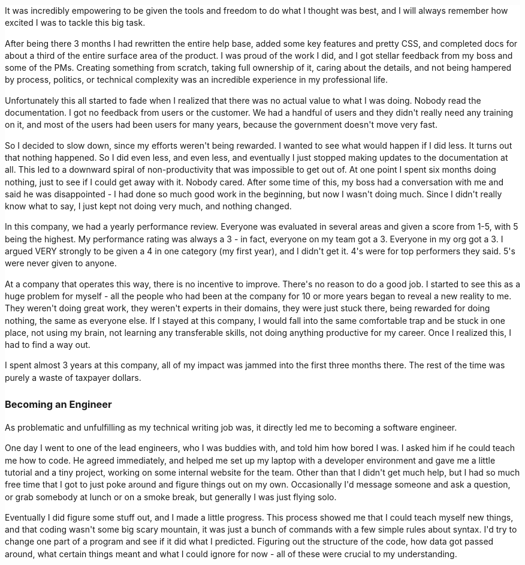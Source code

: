 It was incredibly empowering to be given the tools and freedom to do what I thought was best, and I will always remember how excited I was to tackle this big task.

After being there 3 months I had rewritten the entire help base, added some key features and pretty CSS, and completed docs for about a third of the entire surface area of the product. I was proud of the work I did, and I got stellar feedback from my boss and some of the PMs. Creating something from scratch, taking full ownership of it, caring about the details, and not being hampered by process, politics, or technical complexity was an incredible experience in my professional life.

Unfortunately this all started to fade when I realized that there was no actual value to what I was doing. Nobody read the documentation. I got no feedback from users or the customer. We had a handful of users and they didn't really need any training on it, and most of the users had been users for many years, because the government doesn't move very fast.

So I decided to slow down, since my efforts weren't being rewarded. I wanted to see what would happen if I did less. It turns out that nothing happened. So I did even less, and even less, and eventually I just stopped making updates to the documentation at all. This led to a downward spiral of non-productivity that was impossible to get out of. At one point I spent six months doing nothing, just to see if I could get away with it. Nobody cared. After some time of this, my boss had a conversation with me and said he was disappointed - I had done so much good work in the beginning, but now I wasn't doing much. Since I didn't really know what to say, I just kept not doing very much, and nothing changed.

In this company, we had a yearly performance review. Everyone was evaluated in several areas and given a score from 1-5, with 5 being the highest. My performance rating was always a 3 - in fact, everyone on my team got a 3. Everyone in my org got a 3. I argued VERY strongly to be given a 4 in one category (my first year), and I didn't get it. 4's were for top performers they said. 5's were never given to anyone.

At a company that operates this way, there is no incentive to improve. There's no reason to do a good job. I started to see this as a huge problem for myself - all the people who had been at the company for 10 or more years began to reveal a new reality to me. They weren't doing great work, they weren't experts in their domains, they were just stuck there, being rewarded for doing nothing, the same as everyone else. If I stayed at this company, I would fall into the same comfortable trap and be stuck in one place, not using my brain, not learning any transferable skills, not doing anything productive for my career. Once I realized this, I had to find a way out.

I spent almost 3 years at this company, all of my impact was jammed into the first three months there. The rest of the time was purely a waste of taxpayer dollars.
### Becoming an Engineer

As problematic and unfulfilling as my technical writing job was, it directly led me to becoming a software engineer.

One day I went to one of the lead engineers, who I was buddies with, and told him how bored I was. I asked him if he could teach me how to code. He agreed immediately, and helped me set up my laptop with a developer environment and gave me a little tutorial and a tiny project, working on some internal website for the team. Other than that I didn't get much help, but I had so much free time that I got to just poke around and figure things out on my own. Occasionally I'd message someone and ask a question, or grab somebody at lunch or on a smoke break, but generally I was just flying solo.

Eventually I did figure some stuff out, and I made a little progress. This process showed me that I could teach myself new things, and that coding wasn't some big scary mountain, it was just a bunch of commands with a few simple rules about syntax. I'd try to change one part of a program and see if it did what I predicted. Figuring out the structure of the code, how data got passed around, what certain things meant and what I could ignore for now - all of these were crucial to my understanding.
